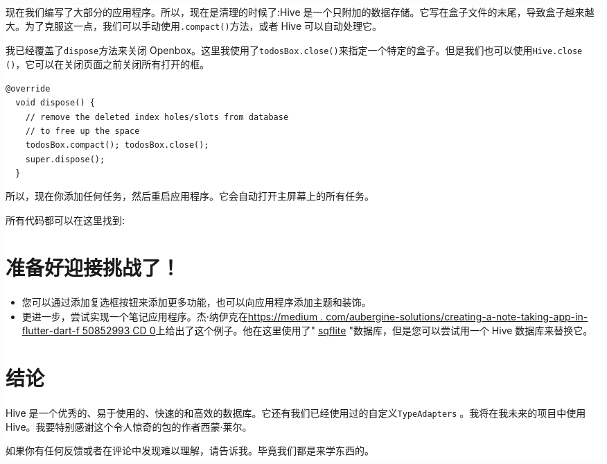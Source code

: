 现在我们编写了大部分的应用程序。所以，现在是清理的时候了:Hive 是一个只附加的数据存储。它写在盒子文件的末尾，导致盒子越来越大。为了克服这一点，我们可以手动使用`.compact()`方法，或者 Hive 可以自动处理它。

我已经覆盖了`dispose`方法来关闭 Openbox。这里我使用了`todosBox.close()`来指定一个特定的盒子。但是我们也可以使用`Hive.close()`，它可以在关闭页面之前关闭所有打开的框。

```
@override
  void dispose() {
    // remove the deleted index holes/slots from database
    // to free up the space
    todosBox.compact(); todosBox.close();
    super.dispose();
  }
```

所以，现在你添加任何任务，然后重启应用程序。它会自动打开主屏幕上的所有任务。

所有代码都可以在这里找到:

# 准备好迎接挑战了！

*   您可以通过添加复选框按钮来添加更多功能，也可以向应用程序添加主题和装饰。
*   更进一步，尝试实现一个笔记应用程序。杰·纳伊克在[https://medium . com/aubergine-solutions/creating-a-note-taking-app-in-flutter-dart-f 50852993 CD 0](https://medium.com/aubergine-solutions/creating-a-note-taking-app-in-flutter-dart-f50852993cd0)上给出了这个例子。他在这里使用了" [sqflite](https://pub.dev/packages/sqflite) "数据库，但是您可以尝试用一个 Hive 数据库来替换它。

# 结论

Hive 是一个优秀的、易于使用的、快速的和高效的数据库。它还有我们已经使用过的自定义`TypeAdapters` 。我将在我未来的项目中使用 Hive。我要特别感谢这个令人惊奇的包的作者西蒙·莱尔。

如果你有任何反馈或者在评论中发现难以理解，请告诉我。毕竟我们都是来学东西的。